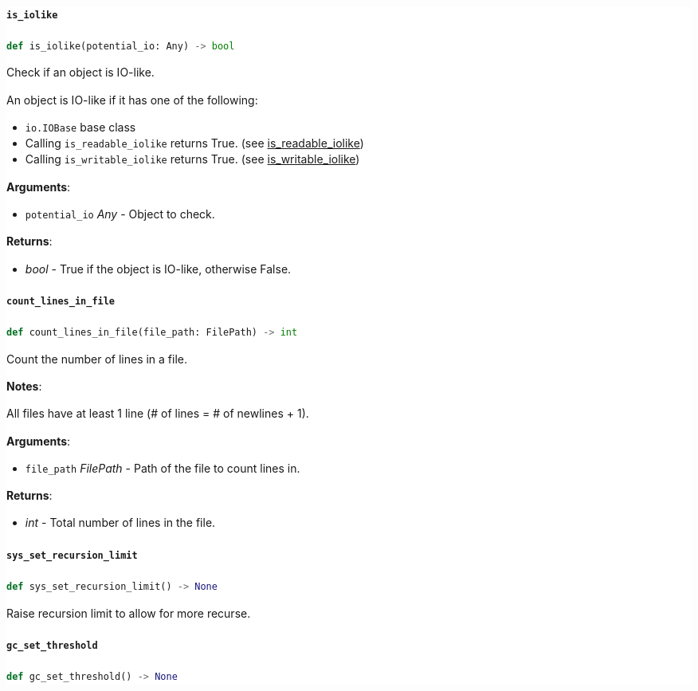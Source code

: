 <a id="wvutils.general.is_iolike"></a>

#### `is_iolike`

```python
def is_iolike(potential_io: Any) -> bool
```

Check if an object is IO-like.

An object is IO-like if it has one of the following:
* `io.IOBase` base class
* Calling `is_readable_iolike` returns True. (see [is_readable_iolike](#wvutils.general.is_readable_iolike))
* Calling `is_writable_iolike` returns True. (see [is_writable_iolike](#wvutils.general.is_writable_iolike))

**Arguments**:

- `potential_io` _Any_ - Object to check.

**Returns**:

- _bool_ - True if the object is IO-like, otherwise False.

<a id="wvutils.general.count_lines_in_file"></a>

#### `count_lines_in_file`

```python
def count_lines_in_file(file_path: FilePath) -> int
```

Count the number of lines in a file.

**Notes**:

  All files have at least 1 line (# of lines = # of newlines + 1).

**Arguments**:

- `file_path` _FilePath_ - Path of the file to count lines in.

**Returns**:

- _int_ - Total number of lines in the file.

<a id="wvutils.general.sys_set_recursion_limit"></a>

#### `sys_set_recursion_limit`

```python
def sys_set_recursion_limit() -> None
```

Raise recursion limit to allow for more recurse.

<a id="wvutils.general.gc_set_threshold"></a>

#### `gc_set_threshold`

```python
def gc_set_threshold() -> None
```
